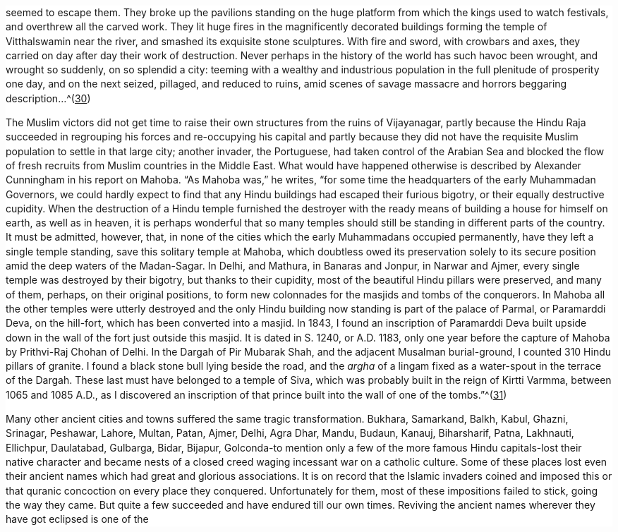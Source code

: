 seemed to escape them. They broke up the pavilions standing on the huge
platform from which the kings used to watch festivals, and overthrew all
the carved work. They lit huge fires in the magnificently decorated
buildings forming the temple of Vitthalswamin near the river, and
smashed its exquisite stone sculptures. With fire and sword, with
crowbars and axes, they carried on day after day their work of
destruction. Never perhaps in the history of the world has such havoc
been wrought, and wrought so suddenly, on so splendid a city: teeming
with a wealthy and industrious population in the full plenitude of
prosperity one day, and on the next seized, pillaged, and reduced to
ruins, amid scenes of savage massacre and horrors beggaring
description…^([30](#30))

The Muslim victors did not get time to raise their own structures from
the ruins of Vijayanagar, partly because the Hindu Raja succeeded in
regrouping his forces and re-occupying his capital and partly because
they did not have the requisite Muslim population to settle in that
large city; another invader, the Portuguese, had taken control of the
Arabian Sea and blocked the flow of fresh recruits from Muslim countries
in the Middle East. What would have happened otherwise is described by
Alexander Cunningham in his report on Mahoba. “As Mahoba was,” he
writes, “for some time the headquarters of the early Muhammadan
Governors, we could hardly expect to find that any Hindu buildings had
escaped their furious bigotry, or their equally destructive cupidity.
When the destruction of a Hindu temple furnished the destroyer with the
ready means of building a house for himself on earth, as well as in
heaven, it is perhaps wonderful that so many temples should still be
standing in different parts of the country. It must be admitted,
however, that, in none of the cities which the early Muhammadans
occupied permanently, have they left a single temple standing, save this
solitary temple at Mahoba, which doubtless owed its preservation solely
to its secure position amid the deep waters of the Madan-Sagar. In
Delhi, and Mathura, in Banaras and Jonpur, in Narwar and Ajmer, every
single temple was destroyed by their bigotry, but thanks to their
cupidity, most of the beautiful Hindu pillars were preserved, and many
of them, perhaps, on their original positions, to form new colonnades
for the masjids and tombs of the conquerors.  In Mahoba all the other
temples were utterly destroyed and the only Hindu building now standing
is part of the palace of Parmal, or Paramarddi Deva, on the hill-fort,
which has been converted into a masjid. In 1843, I found an inscription
of Paramarddi Deva built upside down in the wall of the fort just
outside this masjid. It is dated in S. 1240, or A.D. 1183, only one year
before the capture of Mahoba by Prithvi-Raj Chohan of Delhi. In the
Dargah of Pir Mubarak Shah, and the adjacent Musalman burial-ground, I
counted 310 Hindu pillars of granite. I found a black stone bull lying
beside the road, and the *argha* of a lingam fixed as a water-spout in
the terrace of the Dargah. These last must have belonged to a temple of
Siva, which was probably built in the reign of Kirtti Varmma, between
1065 and 1085 A.D., as I discovered an inscription of that prince built
into the wall of one of the tombs.”^([31](#31))

Many other ancient cities and towns suffered the same tragic
transformation. Bukhara, Samarkand, Balkh, Kabul, Ghazni, Srinagar,
Peshawar, Lahore, Multan, Patan, Ajmer, Delhi, Agra Dhar, Mandu, Budaun,
Kanauj, Biharsharif, Patna, Lakhnauti, Ellichpur, Daulatabad, Gulbarga,
Bidar, Bijapur, Golconda-to mention only a few of the more famous Hindu
capitals-lost their native character and became nests of a closed creed
waging incessant war on a catholic culture. Some of these places lost
even their ancient names which had great and glorious associations. It
is on record that the Islamic invaders coined and imposed this or that
quranic concoction on every place they conquered. Unfortunately for
them, most of these impositions failed to stick, going the way they
came. But quite a few succeeded and have endured till our own times.
Reviving the ancient names wherever they have got eclipsed is one of the